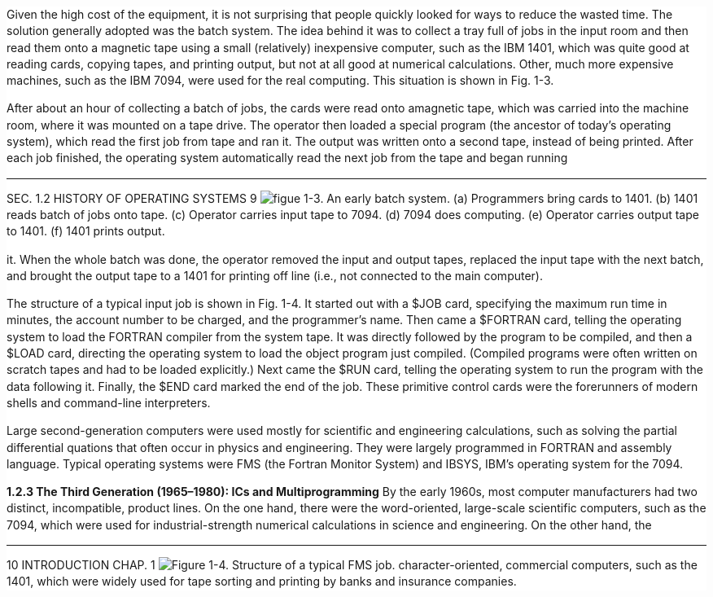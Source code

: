 Given the high cost of the equipment, it is not surprising that people quickly looked for ways to reduce the wasted time. The solution generally adopted was the batch system. The idea behind it was to collect a tray full of jobs in the input room and then read them onto a magnetic tape using a small (relatively) inexpensive computer, such as the IBM 1401, which was quite good at reading cards, copying tapes, and printing output, but not at all good at numerical calculations. Other, much more expensive machines, such as the IBM 7094, were used for the
real computing. This situation is shown in Fig. 1-3.

After about an hour of collecting a batch of jobs, the cards were read onto amagnetic tape, which was carried into the machine room, where it was mounted on a tape drive. The operator then loaded a special program (the ancestor of today’s operating system), which read the first job from tape and ran it. The output was written onto a second tape, instead of being printed. After each job finished, the operating system automatically read the next job from the tape and began running
____________

SEC.                                            1.2 HISTORY OF OPERATING SYSTEMS                                                               9
![figue 1-3.]()
An early batch system. (a) Programmers bring cards to 1401. (b) 1401 reads batch of jobs onto tape. (c) Operator carries input tape to 7094. (d)
7094 does computing. (e) Operator carries output tape to 1401. (f) 1401 prints output.

it. When the whole batch was done, the operator removed the input and output tapes, replaced the input tape with the next batch, and brought the output tape to a 1401 for printing off line (i.e., not connected to the main computer).

The structure of a typical input job is shown in Fig. 1-4. It started out with a $JOB card, specifying the maximum run time in minutes, the account number to be charged, and the programmer’s name. Then came a $FORTRAN card, telling the operating system to load the FORTRAN compiler from the system tape. It was directly followed by the program to be compiled, and then a $LOAD card, directing the operating system to load the object program just compiled. (Compiled programs were often written on scratch tapes and had to be loaded explicitly.) Next came the $RUN card, telling the operating system to run the program with the data following it. Finally, the $END card marked the end of the job. These primitive
control cards were the forerunners of modern shells and command-line interpreters.

Large second-generation computers were used mostly for scientific and engineering calculations, such as solving the partial differential quations that often occur in physics and engineering. They were largely programmed in FORTRAN and assembly language. Typical operating systems were FMS (the Fortran Monitor System) and IBSYS, IBM’s operating system for the 7094.


**1.2.3 The Third Generation (1965–1980): ICs and Multiprogramming**
By the early 1960s, most computer manufacturers had two distinct, incompatible, product lines. On the one hand, there were the word-oriented, large-scale scientific computers, such as the 7094, which were used for industrial-strength numerical calculations in science and engineering. On the other hand, the
____________________
10                                                              INTRODUCTION                                                             CHAP. 1
![Figure 1-4. Structure of a typical FMS job.]()
character-oriented, commercial computers, such as the 1401, which were widely used for tape sorting and printing by banks and insurance companies.
